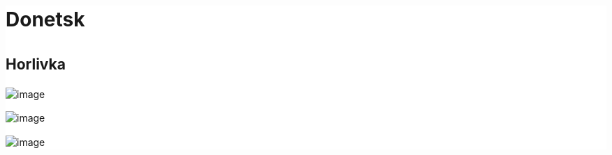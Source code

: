 <video 
  src="https://user-images.githubusercontent.com/34960418/180614141-e2ff394a-53a3-488e-b19c-a1d2eb025e28.mp4" controls="controls" style="max-width: 730px;">
</video>

<video 
  src="https://user-images.githubusercontent.com/34960418/180614175-0ec90018-5326-46ab-9b84-2967b9d4f971.mp4" controls="controls" style="max-width: 730px;">
</video>

<video 
  src="https://user-images.githubusercontent.com/34960418/180614389-2407033e-6c5e-4ca4-bbd8-094c9bf107f8.mp4" controls="controls" style="max-width: 730px;">
</video>

<video 
  src="https://user-images.githubusercontent.com/34960418/180614745-6f41d953-ccb5-4620-9843-73048f456a7a.mp4" controls="controls" style="max-width: 730px;">
</video>

<video 
  src="https://user-images.githubusercontent.com/34960418/180615085-ec1b6027-c5cc-4fec-90f0-f718240be234.mp4" controls="controls" style="max-width: 730px;">
</video>


# Donetsk

## Horlivka

![image](https://user-images.githubusercontent.com/34960418/180613892-73178bd3-8e77-40bd-98fd-4159625c7c71.png)

![image](https://user-images.githubusercontent.com/34960418/180614208-8f560c67-a179-4664-97ab-bd26d4aa6a00.png)

![image](https://user-images.githubusercontent.com/34960418/180614215-78d189ad-9fda-450c-bfbf-6485d2703fd1.png)

<video 
  src="https://user-images.githubusercontent.com/34960418/180613446-e009fe2d-6e55-46b4-8535-046906142435.mp4" controls="controls" style="max-width: 730px;">
</video>

<video 
  src="https://user-images.githubusercontent.com/34960418/180613482-0d783dd1-f36d-44d2-8abb-3e6f37e4decf.mp4" controls="controls" style="max-width: 730px;">
</video>

<video 
  src="https://user-images.githubusercontent.com/34960418/180613915-8150d8d5-6604-4988-90f4-eef1ed2df649.mp4" controls="controls" style="max-width: 730px;">
</video>

<video 
  src="https://user-images.githubusercontent.com/34960418/180614020-59618fbb-9095-49c2-b2a7-63365296f63c.mp4" controls="controls" style="max-width: 730px;">
</video>
